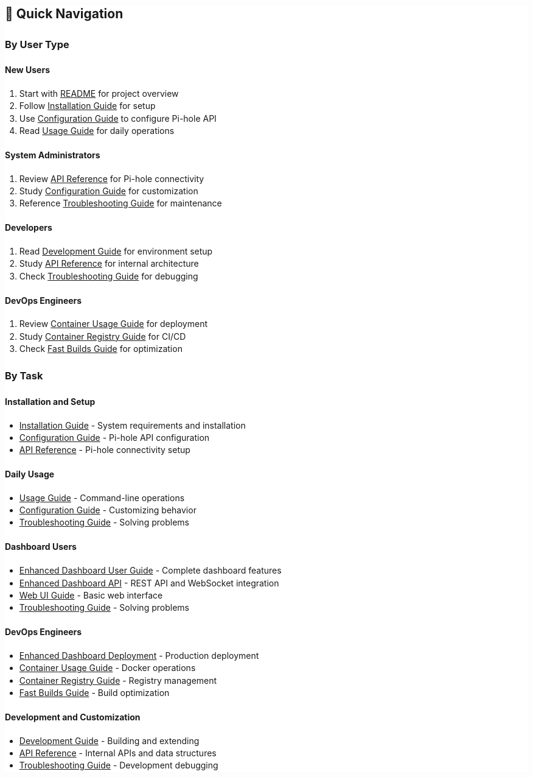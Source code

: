 ## 🎯 Quick Navigation

### By User Type

#### **New Users**
1. Start with [README](../README.md) for project overview
2. Follow [Installation Guide](installation.md) for setup
3. Use [Configuration Guide](configuration.md) to configure Pi-hole API
4. Read [Usage Guide](usage.md) for daily operations

#### **System Administrators**
1. Review [API Reference](api.md) for Pi-hole connectivity
2. Study [Configuration Guide](configuration.md) for customization
3. Reference [Troubleshooting Guide](troubleshooting.md) for maintenance

#### **Developers**
1. Read [Development Guide](development.md) for environment setup
2. Study [API Reference](api.md) for internal architecture
3. Check [Troubleshooting Guide](troubleshooting.md) for debugging

#### **DevOps Engineers**
1. Review [Container Usage Guide](container-usage.md) for deployment
2. Study [Container Registry Guide](container-registry.md) for CI/CD
3. Check [Fast Builds Guide](fast-builds.md) for optimization

### By Task

#### **Installation and Setup**
- [Installation Guide](installation.md) - System requirements and installation
- [Configuration Guide](configuration.md) - Pi-hole API configuration
- [API Reference](api.md) - Pi-hole connectivity setup

#### **Daily Usage**
- [Usage Guide](usage.md) - Command-line operations
- [Configuration Guide](configuration.md) - Customizing behavior
- [Troubleshooting Guide](troubleshooting.md) - Solving problems

#### **Dashboard Users**
- [Enhanced Dashboard User Guide](ENHANCED_DASHBOARD_USER_GUIDE.md) - Complete dashboard features
- [Enhanced Dashboard API](ENHANCED_DASHBOARD_API.md) - REST API and WebSocket integration
- [Web UI Guide](web-ui.md) - Basic web interface
- [Troubleshooting Guide](troubleshooting.md) - Solving problems

#### **DevOps Engineers**
- [Enhanced Dashboard Deployment](ENHANCED_DASHBOARD_DEPLOYMENT.md) - Production deployment
- [Container Usage Guide](container-usage.md) - Docker operations
- [Container Registry Guide](container-registry.md) - Registry management
- [Fast Builds Guide](fast-builds.md) - Build optimization

#### **Development and Customization**
- [Development Guide](development.md) - Building and extending
- [API Reference](api.md) - Internal APIs and data structures
- [Troubleshooting Guide](troubleshooting.md) - Development debugging
